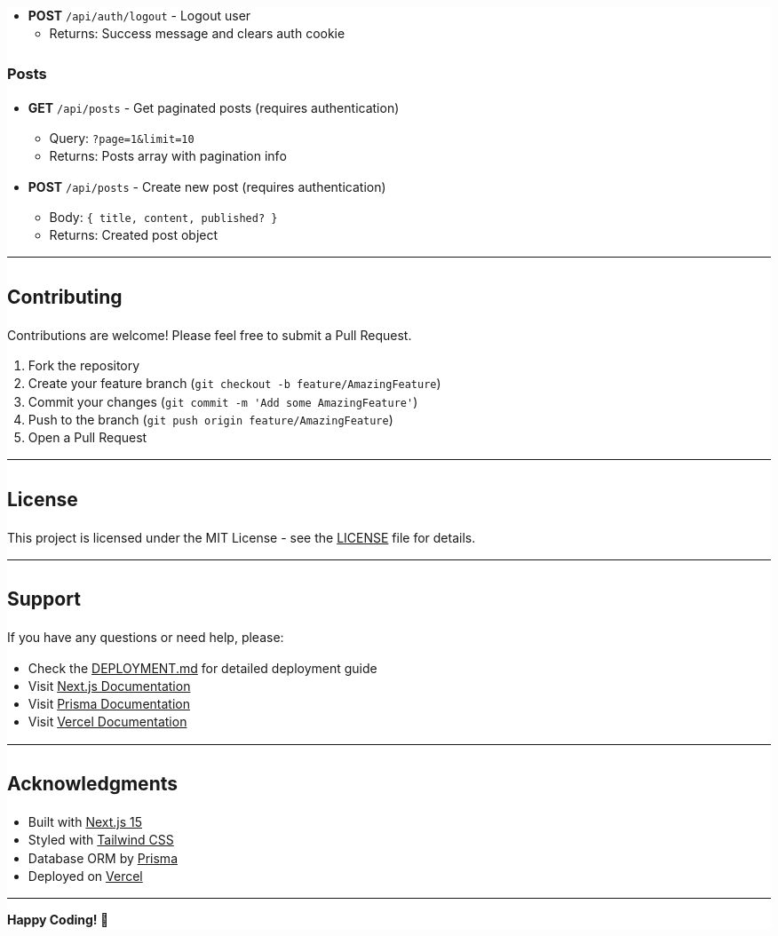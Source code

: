 - **POST** `/api/auth/logout` - Logout user
  - Returns: Success message and clears auth cookie

### Posts

- **GET** `/api/posts` - Get paginated posts (requires authentication)
  - Query: `?page=1&limit=10`
  - Returns: Posts array with pagination info

- **POST** `/api/posts` - Create new post (requires authentication)
  - Body: `{ title, content, published? }`
  - Returns: Created post object

---

## Contributing

Contributions are welcome! Please feel free to submit a Pull Request.

1. Fork the repository
2. Create your feature branch (`git checkout -b feature/AmazingFeature`)
3. Commit your changes (`git commit -m 'Add some AmazingFeature'`)
4. Push to the branch (`git push origin feature/AmazingFeature`)
5. Open a Pull Request

---

## License

This project is licensed under the MIT License - see the [LICENSE](LICENSE) file for details.

---

## Support

If you have any questions or need help, please:
- Check the [DEPLOYMENT.md](DEPLOYMENT.md) for detailed deployment guide
- Visit [Next.js Documentation](https://nextjs.org/docs)
- Visit [Prisma Documentation](https://www.prisma.io/docs)
- Visit [Vercel Documentation](https://vercel.com/docs)

---

## Acknowledgments

- Built with [Next.js 15](https://nextjs.org/)
- Styled with [Tailwind CSS](https://tailwindcss.com/)
- Database ORM by [Prisma](https://www.prisma.io/)
- Deployed on [Vercel](https://vercel.com/)

---

**Happy Coding! 🚀**
